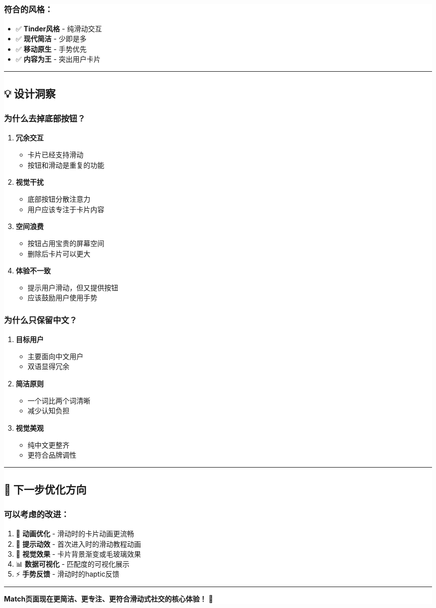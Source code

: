 ### 符合的风格：
- ✅ **Tinder风格** - 纯滑动交互
- ✅ **现代简洁** - 少即是多
- ✅ **移动原生** - 手势优先
- ✅ **内容为王** - 突出用户卡片

---

## 💡 设计洞察

### 为什么去掉底部按钮？

1. **冗余交互**
   - 卡片已经支持滑动
   - 按钮和滑动是重复的功能
   
2. **视觉干扰**
   - 底部按钮分散注意力
   - 用户应该专注于卡片内容

3. **空间浪费**
   - 按钮占用宝贵的屏幕空间
   - 删除后卡片可以更大

4. **体验不一致**
   - 提示用户滑动，但又提供按钮
   - 应该鼓励用户使用手势

### 为什么只保留中文？

1. **目标用户**
   - 主要面向中文用户
   - 双语显得冗余

2. **简洁原则**
   - 一个词比两个词清晰
   - 减少认知负担

3. **视觉美观**
   - 纯中文更整齐
   - 更符合品牌调性

---

## 🚀 下一步优化方向

### 可以考虑的改进：
1. 🎨 **动画优化** - 滑动时的卡片动画更流畅
2. 🎯 **提示动效** - 首次进入时的滑动教程动画
3. 🌈 **视觉效果** - 卡片背景渐变或毛玻璃效果
4. 📊 **数据可视化** - 匹配度的可视化展示
5. ⚡ **手势反馈** - 滑动时的haptic反馈

---

**Match页面现在更简洁、更专注、更符合滑动式社交的核心体验！** 🎉




